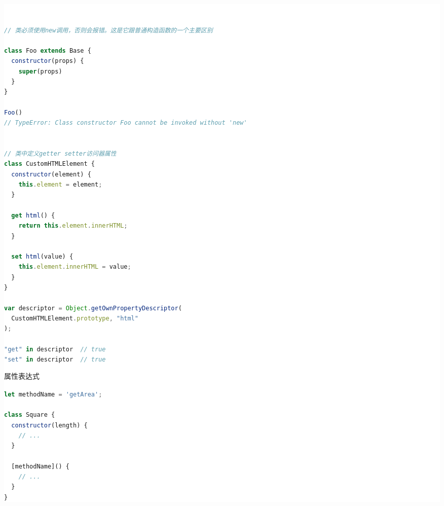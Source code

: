 ```js


// 类必须使用new调用，否则会报错。这是它跟普通构造函数的一个主要区别

class Foo extends Base {
  constructor(props) {
    super(props)
  }
}

Foo()
// TypeError: Class constructor Foo cannot be invoked without 'new'


// 类中定义getter setter访问器属性
class CustomHTMLElement {
  constructor(element) {
    this.element = element;
  }

  get html() {
    return this.element.innerHTML;
  }

  set html(value) {
    this.element.innerHTML = value;
  }
}

var descriptor = Object.getOwnPropertyDescriptor(
  CustomHTMLElement.prototype, "html"
);

"get" in descriptor  // true
"set" in descriptor  // true
```

属性表达式
```js
let methodName = 'getArea';

class Square {
  constructor(length) {
    // ...
  }

  [methodName]() {
    // ...
  }
}
```

